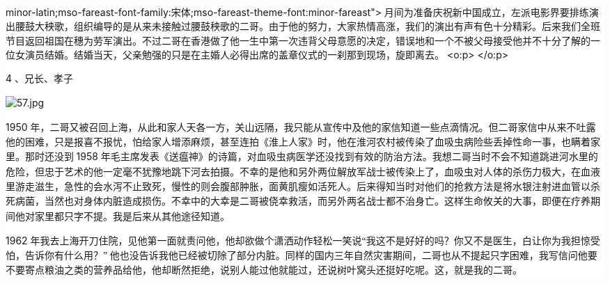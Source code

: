 minor-latin;mso-fareast-font-family:宋体;mso-fareast-theme-font:minor-fareast">
   月间为准备庆祝新中国成立，左派电影界要排练演出腰鼓大秧歌，组织编导的是从来未接触过腰鼓秧歌的二哥。由于他的努力，大家热情高涨，我们的演出有声有色十分精彩。后来我们全班节目返回祖国在穗为劳军演出。不过二哥在香港做了他一生中第一次违背父母意愿的决定，错误地和一个不被父母接受他并不十分了解的一位女演员结婚。结婚当天，父亲勉强的只是在主婚人必得出席的盖章仪式的一刹那到现场，旋即离去。
  </span>
  <o:p>
  </o:p>
 </p>
 <p class="MsoNormal">
  4
  <span lang="ZH-CN" style="font-family:宋体;mso-ascii-font-family:
Calibri;mso-ascii-theme-font:minor-latin;mso-fareast-font-family:宋体;mso-fareast-theme-font:
minor-fareast">
   、兄长、孝子
  </span>
  <o:p>
  </o:p>
 </p>
 <p class="MsoNormal">
  <img alt="57.jpg" border="0" height="406" src="http://mjlsh.usc.cuhk.edu.hk/medias/contents/3630/57.jpg" width="590"/>
  <o:p>
  </o:p>
 </p>
 <p class="MsoNormal">
  1950
  <span lang="ZH-CN" style="font-family:宋体;mso-ascii-font-family:
Calibri;mso-ascii-theme-font:minor-latin;mso-fareast-font-family:宋体;mso-fareast-theme-font:
minor-fareast">
   年，二哥又被召回上海，从此和家人天各一方，关山远隔，我只能从宣传中及他的家信知道一些点滴情况。但二哥家信中从来不吐露他的困难，只是报喜不报忧，怕给家人增添麻烦，甚至连拍《淮上人家》时，他在淮河农村被传染了血吸虫病险些丢掉性命一事，也瞒着家里。那时还没到
  </span>
  1958
  <span lang="ZH-CN" style="font-family:宋体;mso-ascii-font-family:Calibri;mso-ascii-theme-font:
minor-latin;mso-fareast-font-family:宋体;mso-fareast-theme-font:minor-fareast">
   年毛主席发表《送瘟神》的诗篇，对血吸虫病医学还没找到有效的防治方法。我想二哥当时不会不知道跳进河水里的危险，但忠于艺术的他一定毫不犹豫地跳下河去拍摄。不幸的是他和另外两位解放军战士被传染上了，血吸虫对人体的杀伤力极大，在血液里游走滋生，急性的会水泻不止致死，慢性的则会腹部肿胀，面黄肌瘦如活死人。后来得知当时对他们的抢救方法是将水银注射进血管以杀死病菌，当然也对身体内脏造成损伤。不幸中的大幸是二哥被侥幸救活，而另外两名战士都不治身亡。这样生命攸关的大事，即便在疗养期间他对家里都只字不提。我是后来从其他途径知道。
  </span>
  <o:p>
  </o:p>
 </p>
 <p class="MsoNormal">
  1962
  <span lang="ZH-CN" style="font-family:宋体;mso-ascii-font-family:
Calibri;mso-ascii-theme-font:minor-latin;mso-fareast-font-family:宋体;mso-fareast-theme-font:
minor-fareast">
   年我去上海开刀住院，见他第一面就责问他，他却欲做个潇洒动作轻松一笑说“我这不是好好的吗？你又不是医生，白让你为我担惊受怕，告诉你有什么用？”
  </span>
  <span lang="ZH-CN">
  </span>
  <span lang="ZH-CN" style="font-family:宋体;mso-ascii-font-family:
Calibri;mso-ascii-theme-font:minor-latin;mso-fareast-font-family:宋体;mso-fareast-theme-font:
minor-fareast">
   他也没告诉我他已经被切除了部分内脏。同样的国内三年自然灾害期间，二哥也从不提起只字困难，我写信问他要不要寄点粮油之类的营养品给他，他却断然拒绝，说别人能过他就能过，还说树叶窝头还挺好吃呢。这，就是我的二哥。
  </span>
  <o:p>
  </o:p>
 </p>
 <p class="MsoNormal">
  <span lang="ZH-CN" style="font-family:宋体;mso-ascii-font-family:
Calibri;mso-ascii-theme-font:minor-latin;mso-fareast-font-family:宋体;mso-fareast-theme-font:
minor-fareast">